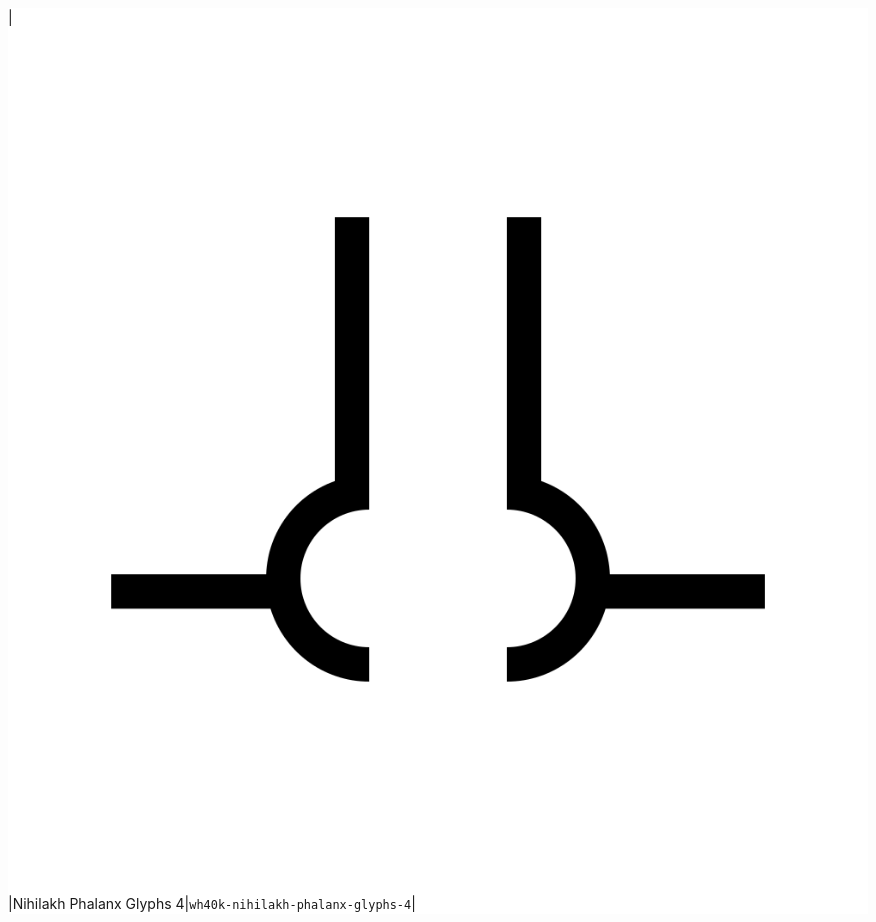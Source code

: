 |![Nihilakh Phalanx Glyphs 4](./src/svgs/Xenos/Necrons/nihilakh-phalanx-glyphs-4.svg)|Nihilakh Phalanx Glyphs 4|`wh40k-nihilakh-phalanx-glyphs-4`|